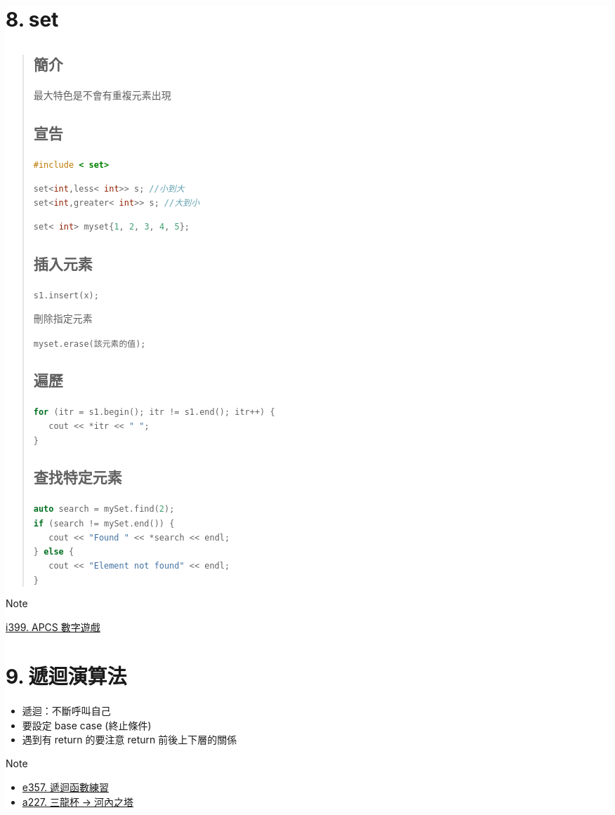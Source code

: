 # 8. set
> 簡介
> ---
> 最大特色是不會有重複元素出現
>
>宣告
>---
>``` cpp
>#include < set>
>```
>``` cpp
>set<int,less< int>> s; //小到大
>set<int,greater< int>> s; //大到小
>```
>``` cpp
>set< int> myset{1, 2, 3, 4, 5};
>```
>
>插入元素
>---
>``` cpp
>s1.insert(x);
>```
>刪除指定元素
>``` cpp
>myset.erase(該元素的值);
>```
>
>遍歷
>---
>``` cpp
>for (itr = s1.begin(); itr != s1.end(); itr++) {
>    cout << *itr << " ";
>}
>```
>查找特定元素
>---
>
>``` cpp
>auto search = mySet.find(2);
>if (search != mySet.end()) {
>    cout << "Found " << *search << endl;
>} else {
>    cout << "Element not found" << endl;
>}
>```
>

> [!NOTE] 
>[i399. APCS 數字遊戲](https://zerojudge.tw/ShowProblem?problemid=i399)

# 9. 遞迴演算法
- 遞迴：不斷呼叫自己
- 要設定 base case (終止條件)
- 遇到有 return 的要注意 return 前後上下層的關係

> [!NOTE] 
> - [e357. 遞迴函數練習](https://zerojudge.tw/ShowProblem?problemid=e357)
> - [a227. 三龍杯 -> 河內之塔](https://zerojudge.tw/ShowProblem?problemid=a227)

